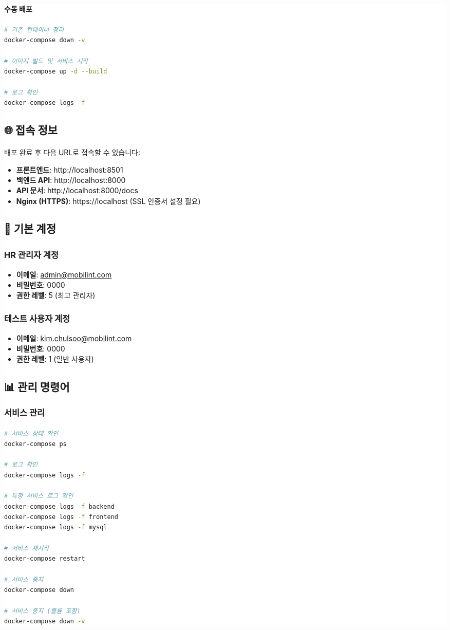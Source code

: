 #### 수동 배포
```bash
# 기존 컨테이너 정리
docker-compose down -v

# 이미지 빌드 및 서비스 시작
docker-compose up -d --build

# 로그 확인
docker-compose logs -f
```

## 🌐 접속 정보

배포 완료 후 다음 URL로 접속할 수 있습니다:

- **프론트엔드**: http://localhost:8501
- **백엔드 API**: http://localhost:8000
- **API 문서**: http://localhost:8000/docs
- **Nginx (HTTPS)**: https://localhost (SSL 인증서 설정 필요)

## 🔐 기본 계정

### HR 관리자 계정
- **이메일**: admin@mobilint.com
- **비밀번호**: 0000
- **권한 레벨**: 5 (최고 관리자)

### 테스트 사용자 계정
- **이메일**: kim.chulsoo@mobilint.com
- **비밀번호**: 0000
- **권한 레벨**: 1 (일반 사용자)

## 📊 관리 명령어

### 서비스 관리
```bash
# 서비스 상태 확인
docker-compose ps

# 로그 확인
docker-compose logs -f

# 특정 서비스 로그 확인
docker-compose logs -f backend
docker-compose logs -f frontend
docker-compose logs -f mysql

# 서비스 재시작
docker-compose restart

# 서비스 중지
docker-compose down

# 서비스 중지 (볼륨 포함)
docker-compose down -v
```
